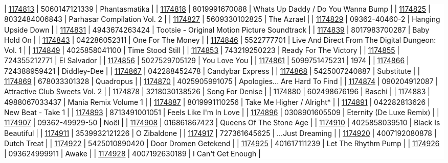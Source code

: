 | [1174813](https://www.discogs.com/release/1174813) | 5060147121339 | Phantasmatika |
| [1174818](https://www.discogs.com/release/1174818) | 8019991670088 | Whats Up Daddy / Do You Wanna Bump |
| [1174825](https://www.discogs.com/release/1174825) | 8032484006843 | Parhasar Compilation Vol. 2 |
| [1174827](https://www.discogs.com/release/1174827) | 5609330102825 | The Azrael |
| [1174829](https://www.discogs.com/release/1174829) | 09362-40460-2 | Hanging Upside Down |
| [1174831](https://www.discogs.com/release/1174831) | 4943674263424 | Tootsie - Original Motion Picture Soundtrack |
| [1174839](https://www.discogs.com/release/1174839) | 8017983700287 | Baby Hold On |
| [1174843](https://www.discogs.com/release/1174843) | 042286052311 | One For The Money |
| [1174846](https://www.discogs.com/release/1174846) | 5522777701 | Live And Direct From The Digital Dungeon: Vol. 1 |
| [1174849](https://www.discogs.com/release/1174849) | 4025858041100 | Time Stood Still |
| [1174853](https://www.discogs.com/release/1174853) | 743219250223 | Ready For The Victory |
| [1174855](https://www.discogs.com/release/1174855) | 724355212771 | El Salvador |
| [1174856](https://www.discogs.com/release/1174856) | 5027529705129 | You Love You |
| [1174861](https://www.discogs.com/release/1174861) | 5099751475231 | 1974 |
| [1174866](https://www.discogs.com/release/1174866) | 724388959421 | Diddley-Dee |
| [1174867](https://www.discogs.com/release/1174867) | 042288452478 | Candybar Express |
| [1174868](https://www.discogs.com/release/1174868) | 5425007240887 | Substitute |
| [1174869](https://www.discogs.com/release/1174869) | 678033301328 | Quadropus |
| [1174870](https://www.discogs.com/release/1174870) | 4025905991075 | Apologies... Are Hard To Find |
| [1174874](https://www.discogs.com/release/1174874) | 090204912087 | Attractive Club Sweets Vol. 2 |
| [1174878](https://www.discogs.com/release/1174878) | 3218030138526 | Song For Denise |
| [1174880](https://www.discogs.com/release/1174880) | 602498676196 | Baschi |
| [1174883](https://www.discogs.com/release/1174883) | 4988067033437 | Mania Remix Volume 1 |
| [1174887](https://www.discogs.com/release/1174887) | 8019991110256 | Take Me Higher / Alright* |
| [1174891](https://www.discogs.com/release/1174891) | 042282813626 | New Beat - Take 1 |
| [1174893](https://www.discogs.com/release/1174893) | 8713491001051 | Feels Like I'm In Love |
| [1174896](https://www.discogs.com/release/1174896) | 0308901605509 | Eternity (De Luxe Remix) |
| [1174907](https://www.discogs.com/release/1174907) | 09362-49929-50 | Noël |
| [1174908](https://www.discogs.com/release/1174908) | 016861867423 | Queens Of The Stone Age |
| [1174910](https://www.discogs.com/release/1174910) | 4025858039510 | Black Is Beautiful |
| [1174911](https://www.discogs.com/release/1174911) | 3539932121226 | O Zibaldone |
| [1174917](https://www.discogs.com/release/1174917) | 727361645625 | ...Just Dreaming |
| [1174920](https://www.discogs.com/release/1174920) | 4007192080878 | Dutch Treat |
| [1174922](https://www.discogs.com/release/1174922) | 5425010890420 | Door Dromen Getekend |
| [1174925](https://www.discogs.com/release/1174925) | 401617111239 | Let The Rhythm Pump |
| [1174926](https://www.discogs.com/release/1174926) | 093624999911 | Awake |
| [1174928](https://www.discogs.com/release/1174928) | 4007192630189 | I Can't Get Enough |